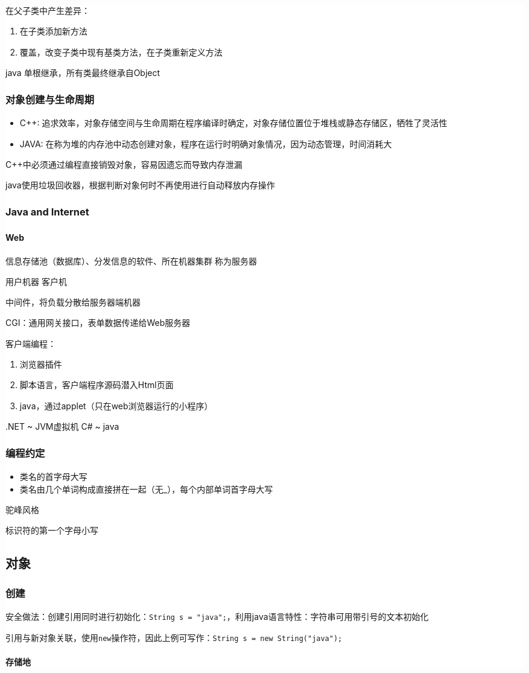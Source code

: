 在父子类中产生差异：

1. 在子类添加新方法

2. 覆盖，改变子类中现有基类方法，在子类重新定义方法

java 单根继承，所有类最终继承自Object

### 对象创建与生命周期

- C++: 追求效率，对象存储空间与生命周期在程序编译时确定，对象存储位置位于堆栈或静态存储区，牺牲了灵活性

- JAVA: 在称为堆的内存池中动态创建对象，程序在运行时明确对象情况，因为动态管理，时间消耗大

C++中必须通过编程直接销毁对象，容易因遗忘而导致内存泄漏

java使用垃圾回收器，根据判断对象何时不再使用进行自动释放内存操作

### Java and Internet

#### Web

信息存储池（数据库）、分发信息的软件、所在机器集群 称为服务器

用户机器 客户机

中间件，将负载分散给服务器端机器

CGI：通用网关接口，表单数据传递给Web服务器

客户端编程：

1. 浏览器插件

2. 脚本语言，客户端程序源码潜入Html页面

3. java，通过applet（只在web浏览器运行的小程序）

.NET ~ JVM虚拟机
C# ~ java

### 编程约定

- 类名的首字母大写
- 类名由几个单词构成直接拼在一起（无_），每个内部单词首字母大写

驼峰风格

标识符的第一个字母小写

## 对象

### 创建

安全做法：创建引用同时进行初始化：`String s = "java";`，利用java语言特性：字符串可用带引号的文本初始化

引用与新对象关联，使用`new`操作符，因此上例可写作：`String s = new String("java");`

#### 存储地
